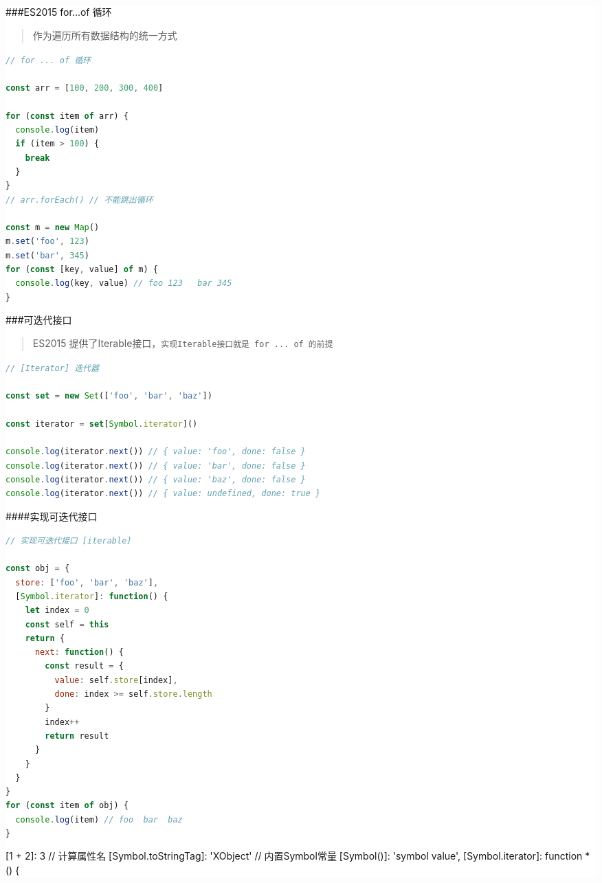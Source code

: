 ###ES2015  for...of 循环

> 作为遍历所有数据结构的统一方式

```javascript
// for ... of 循环

const arr = [100, 200, 300, 400]

for (const item of arr) {
  console.log(item)
  if (item > 100) {
    break
  }
}
// arr.forEach() // 不能跳出循环

const m = new Map()
m.set('foo', 123)
m.set('bar', 345)
for (const [key, value] of m) {
  console.log(key, value) // foo 123   bar 345
}
```

###可迭代接口

> ES2015 提供了Iterable接口，`实现Iterable接口就是 for ... of 的前提`

```javascript
// [Iterator] 迭代器

const set = new Set(['foo', 'bar', 'baz'])

const iterator = set[Symbol.iterator]()

console.log(iterator.next()) // { value: 'foo', done: false }
console.log(iterator.next()) // { value: 'bar', done: false }
console.log(iterator.next()) // { value: 'baz', done: false }
console.log(iterator.next()) // { value: undefined, done: true }
```

####实现可迭代接口

```javascript
// 实现可迭代接口 [iterable]

const obj = {
  store: ['foo', 'bar', 'baz'],
  [Symbol.iterator]: function() {
    let index = 0
    const self = this
    return {
      next: function() {
        const result = {
          value: self.store[index],
          done: index >= self.store.length
        }
        index++
        return result
      }
    }
  }
}
for (const item of obj) {
  console.log(item) // foo  bar  baz
}
```

  [1 + 2]: 3 // 计算属性名
  [Symbol.toStringTag]: 'XObject'  // 内置Symbol常量
  [Symbol()]: 'symbol value',
  [Symbol.iterator]: function * () {
